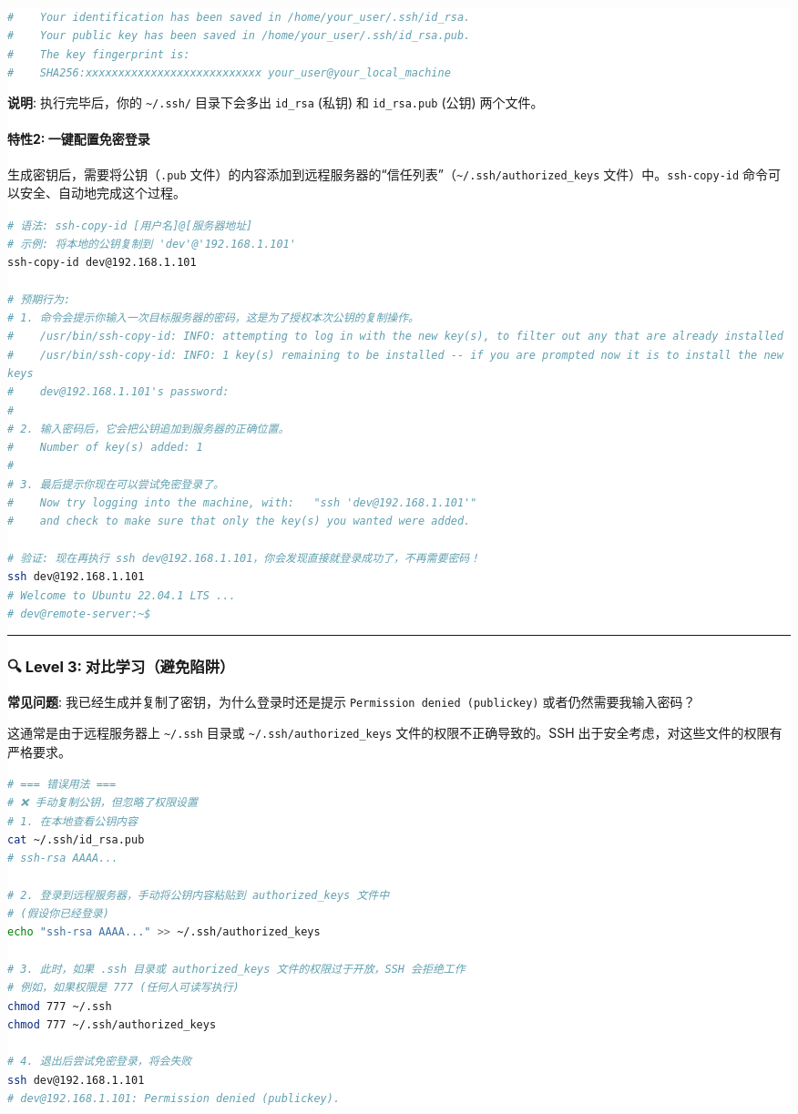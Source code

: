 ```bash
#    Your identification has been saved in /home/your_user/.ssh/id_rsa.
#    Your public key has been saved in /home/your_user/.ssh/id_rsa.pub.
#    The key fingerprint is:
#    SHA256:xxxxxxxxxxxxxxxxxxxxxxxxxxx your_user@your_local_machine
```
**说明**: 执行完毕后，你的 `~/.ssh/` 目录下会多出 `id_rsa` (私钥) 和 `id_rsa.pub` (公钥) 两个文件。

#### 特性2: 一键配置免密登录

生成密钥后，需要将公钥（`.pub` 文件）的内容添加到远程服务器的“信任列表”（`~/.ssh/authorized_keys` 文件）中。`ssh-copy-id` 命令可以安全、自动地完成这个过程。

```bash
# 语法: ssh-copy-id [用户名]@[服务器地址]
# 示例: 将本地的公钥复制到 'dev'@'192.168.1.101'
ssh-copy-id dev@192.168.1.101

# 预期行为:
# 1. 命令会提示你输入一次目标服务器的密码，这是为了授权本次公钥的复制操作。
#    /usr/bin/ssh-copy-id: INFO: attempting to log in with the new key(s), to filter out any that are already installed
#    /usr/bin/ssh-copy-id: INFO: 1 key(s) remaining to be installed -- if you are prompted now it is to install the new keys
#    dev@192.168.1.101's password:
#
# 2. 输入密码后，它会把公钥追加到服务器的正确位置。
#    Number of key(s) added: 1
#
# 3. 最后提示你现在可以尝试免密登录了。
#    Now try logging into the machine, with:   "ssh 'dev@192.168.1.101'"
#    and check to make sure that only the key(s) you wanted were added.

# 验证: 现在再执行 ssh dev@192.168.1.101，你会发现直接就登录成功了，不再需要密码！
ssh dev@192.168.1.101
# Welcome to Ubuntu 22.04.1 LTS ...
# dev@remote-server:~$
```

---

### 🔍 Level 3: 对比学习（避免陷阱）

**常见问题**: 我已经生成并复制了密钥，为什么登录时还是提示 `Permission denied (publickey)` 或者仍然需要我输入密码？

这通常是由于远程服务器上 `~/.ssh` 目录或 `~/.ssh/authorized_keys` 文件的权限不正确导致的。SSH 出于安全考虑，对这些文件的权限有严格要求。

```bash
# === 错误用法 ===
# ❌ 手动复制公钥，但忽略了权限设置
# 1. 在本地查看公钥内容
cat ~/.ssh/id_rsa.pub
# ssh-rsa AAAA...

# 2. 登录到远程服务器，手动将公钥内容粘贴到 authorized_keys 文件中
# (假设你已经登录)
echo "ssh-rsa AAAA..." >> ~/.ssh/authorized_keys

# 3. 此时，如果 .ssh 目录或 authorized_keys 文件的权限过于开放，SSH 会拒绝工作
# 例如，如果权限是 777 (任何人可读写执行)
chmod 777 ~/.ssh
chmod 777 ~/.ssh/authorized_keys

# 4. 退出后尝试免密登录，将会失败
ssh dev@192.168.1.101
# dev@192.168.1.101: Permission denied (publickey).

```